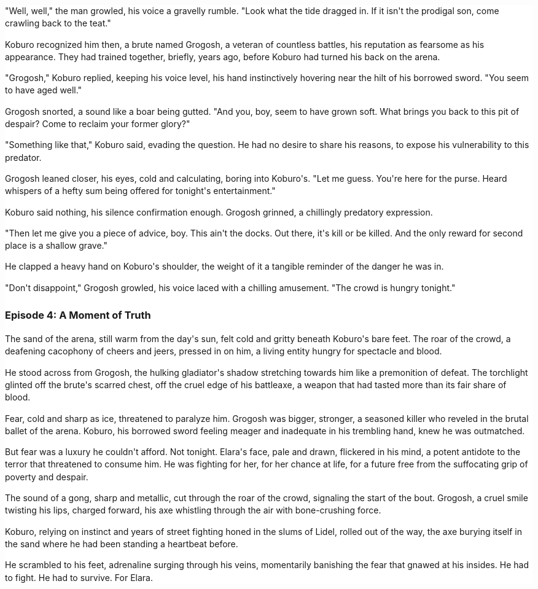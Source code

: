 "Well, well," the man growled, his voice a gravelly rumble. "Look what the tide dragged in. If it isn't the prodigal son, come crawling back to the teat."

Koburo recognized him then, a brute named Grogosh, a veteran of countless battles, his reputation as fearsome as his appearance. They had trained together, briefly, years ago, before Koburo had turned his back on the arena.

"Grogosh," Koburo replied, keeping his voice level, his hand instinctively hovering near the hilt of his borrowed sword. "You seem to have aged well."

Grogosh snorted, a sound like a boar being gutted. "And you, boy, seem to have grown soft. What brings you back to this pit of despair? Come to reclaim your former glory?"

"Something like that," Koburo said, evading the question. He had no desire to share his reasons, to expose his vulnerability to this predator.

Grogosh leaned closer, his eyes, cold and calculating, boring into Koburo's. "Let me guess. You're here for the purse. Heard whispers of a hefty sum being offered for tonight's entertainment."

Koburo said nothing, his silence confirmation enough. Grogosh grinned, a chillingly predatory expression.

"Then let me give you a piece of advice, boy. This ain't the docks. Out there, it's kill or be killed. And the only reward for second place is a shallow grave."

He clapped a heavy hand on Koburo's shoulder, the weight of it a tangible reminder of the danger he was in.

"Don't disappoint," Grogosh growled, his voice laced with a chilling amusement. "The crowd is hungry tonight."

### Episode 4: A Moment of Truth

The sand of the arena, still warm from the day's sun, felt cold and gritty beneath Koburo's bare feet. The roar of the crowd, a deafening cacophony of cheers and jeers, pressed in on him, a living entity hungry for spectacle and blood.

He stood across from Grogosh, the hulking gladiator's shadow stretching towards him like a premonition of defeat. The torchlight glinted off the brute's scarred chest, off the cruel edge of his battleaxe, a weapon that had tasted more than its fair share of blood.

Fear, cold and sharp as ice, threatened to paralyze him. Grogosh was bigger, stronger, a seasoned killer who reveled in the brutal ballet of the arena. Koburo, his borrowed sword feeling meager and inadequate in his trembling hand, knew he was outmatched.

But fear was a luxury he couldn't afford. Not tonight. Elara's face, pale and drawn, flickered in his mind, a potent antidote to the terror that threatened to consume him. He was fighting for her, for her chance at life, for a future free from the suffocating grip of poverty and despair.

The sound of a gong, sharp and metallic, cut through the roar of the crowd, signaling the start of the bout. Grogosh, a cruel smile twisting his lips, charged forward, his axe whistling through the air with bone-crushing force.

Koburo, relying on instinct and years of street fighting honed in the slums of Lidel, rolled out of the way, the axe burying itself in the sand where he had been standing a heartbeat before.

He scrambled to his feet, adrenaline surging through his veins, momentarily banishing the fear that gnawed at his insides. He had to fight. He had to survive. For Elara.
